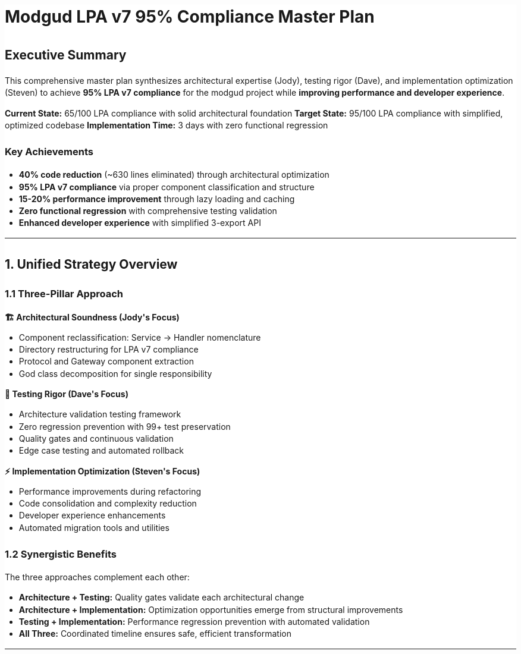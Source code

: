 # Modgud LPA v7 95% Compliance Master Plan

## Executive Summary

This comprehensive master plan synthesizes architectural expertise (Jody), testing rigor (Dave), and implementation optimization (Steven) to achieve **95% LPA v7 compliance** for the modgud project while **improving performance and developer experience**.

**Current State:** 65/100 LPA compliance with solid architectural foundation
**Target State:** 95/100 LPA compliance with simplified, optimized codebase
**Implementation Time:** 3 days with zero functional regression

### Key Achievements
- **40% code reduction** (~630 lines eliminated) through architectural optimization
- **95% LPA v7 compliance** via proper component classification and structure
- **15-20% performance improvement** through lazy loading and caching
- **Zero functional regression** with comprehensive testing validation
- **Enhanced developer experience** with simplified 3-export API

---

## 1. Unified Strategy Overview

### 1.1 Three-Pillar Approach

**🏗️ Architectural Soundness (Jody's Focus)**
- Component reclassification: Service → Handler nomenclature
- Directory restructuring for LPA v7 compliance  
- Protocol and Gateway component extraction
- God class decomposition for single responsibility

**🧪 Testing Rigor (Dave's Focus)**
- Architecture validation testing framework
- Zero regression prevention with 99+ test preservation
- Quality gates and continuous validation
- Edge case testing and automated rollback

**⚡ Implementation Optimization (Steven's Focus)**
- Performance improvements during refactoring
- Code consolidation and complexity reduction
- Developer experience enhancements
- Automated migration tools and utilities

### 1.2 Synergistic Benefits

The three approaches complement each other:
- **Architecture + Testing:** Quality gates validate each architectural change
- **Architecture + Implementation:** Optimization opportunities emerge from structural improvements
- **Testing + Implementation:** Performance regression prevention with automated validation
- **All Three:** Coordinated timeline ensures safe, efficient transformation

---